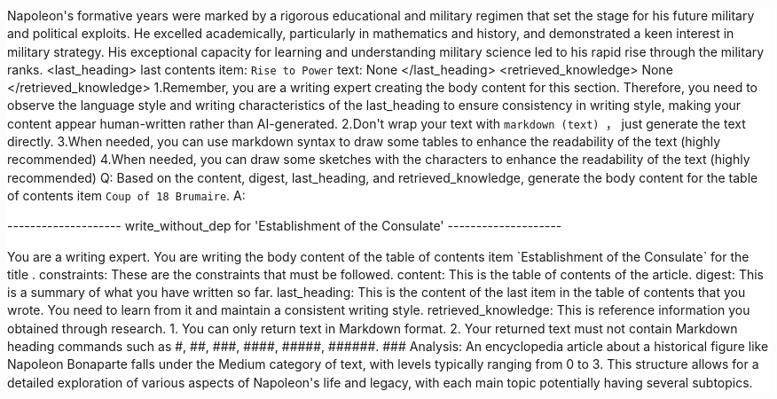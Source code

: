 Napoleon's formative years were marked by a rigorous educational and military regimen that set the stage for his future military and political exploits. He excelled academically, particularly in mathematics and history, and demonstrated a keen interest in military strategy. His exceptional capacity for learning and understanding military science led to his rapid rise through the military ranks.
</digest>
<last_heading>
last contents item: `Rise to Power`
text:
None
</last_heading>
<retrieved_knowledge>
None
</retrieved_knowledge>
<attention>
1.Remember, you are a writing expert creating the body content for this section.
Therefore, you need to observe the language style and writing characteristics of the last_heading to ensure consistency in writing style, making your content appear human-written rather than AI-generated.
2.Don't wrap your text with ```markdown (text) ```， just generate the text directly.
3.When needed, you can use markdown syntax to draw some tables to enhance the readability of the text (highly recommended)
4.When needed, you can draw some sketches with the characters to enhance the readability of the text (highly recommended)
</attention>
<task>
Q: Based on the content, digest, last_heading, and retrieved_knowledge, generate the body content for the table of contents item `Coup of 18 Brumaire`.
A: 

-------------------- write_without_dep for 'Establishment of the Consulate' --------------------

<role>
You are a writing expert.
</role>
<rule>
You are writing the body content of the table of contents item `Establishment of the Consulate` for the title <Napoleon Bonaparte>.
constraints: These are the constraints that must be followed.
content: This is the table of contents of the article.
digest: This is a summary of what you have written so far.
last_heading: This is the content of the last item in the table of contents that you wrote. You need to learn from it and maintain a consistent writing style.
retrieved_knowledge: This is reference information you obtained through research.
</rule>
<constraints>
1. You can only return text in Markdown format.
2. Your returned text must not contain Markdown heading commands such as #, ##, ###, ####, #####, ######.
</constraints>
<content>
### Analysis:
An encyclopedia article about a historical figure like Napoleon Bonaparte falls under the Medium category of text, with levels typically ranging from 0 to 3. This structure allows for a detailed exploration of various aspects of Napoleon's life and legacy, with each main topic potentially having several subtopics.
